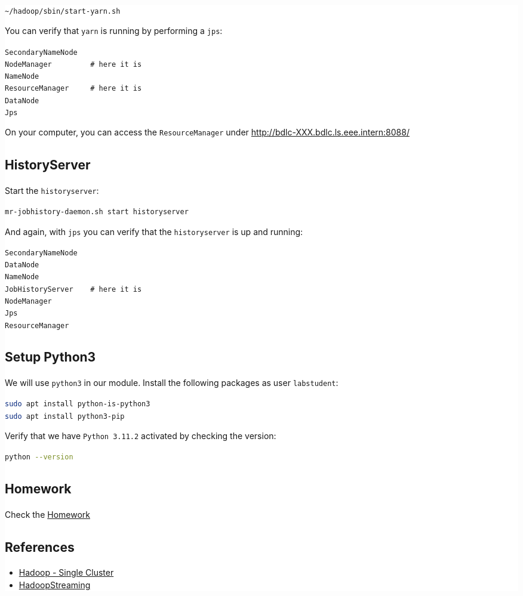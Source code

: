```bash
~/hadoop/sbin/start-yarn.sh
```

You can verify that `yarn` is running by performing a `jps`:

```text
SecondaryNameNode
NodeManager         # here it is
NameNode
ResourceManager     # here it is
DataNode
Jps
```

On your computer, you can access the `ResourceManager` under http://bdlc-XXX.bdlc.ls.eee.intern:8088/

## HistoryServer

Start the `historyserver`:

```bash
mr-jobhistory-daemon.sh start historyserver
```

And again, with `jps` you can verify that the `historyserver` is up and running:

```text
SecondaryNameNode
DataNode
NameNode
JobHistoryServer    # here it is
NodeManager
Jps
ResourceManager
```

## Setup Python3

We will use `python3` in our module. Install the following packages as user `labstudent`:

```bash
sudo apt install python-is-python3
sudo apt install python3-pip
```

Verify that we have `Python 3.11.2` activated by checking the version:

```bash
python --version
```

## Homework

Check the [Homework](./v02_exercises.md)

## References

- [Hadoop - Single Cluster](https://hadoop.apache.org/docs/stable/hadoop-project-dist/hadoop-common/SingleCluster.html)
- [HadoopStreaming](https://hadoop.apache.org/docs/r3.3.6/hadoop-streaming/HadoopStreaming.html)
